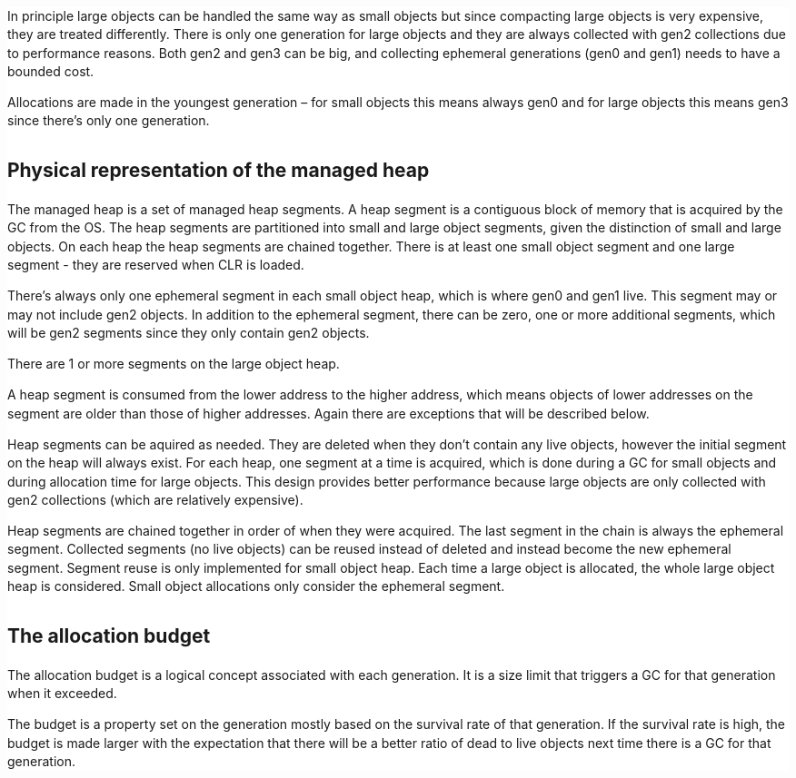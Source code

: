 In principle large objects can be handled the same way as small
objects but since compacting large objects is very expensive, they are treated differently. There is only one generation for large objects and
they are always collected with gen2 collections due to performance
reasons. Both gen2 and gen3 can be big, and collecting ephemeral generations (gen0 and gen1) needs to have a bounded cost.

Allocations are made in the youngest generation – for small objects this means always gen0 and for large objects this means gen3 since there’s only one generation.

Physical representation of the managed heap
-------------------------------------------

The managed heap is a set of managed heap segments. A heap segment is a contiguous block of memory that is acquired by the GC from the OS. The heap segments are
partitioned into small and large object segments, given the distinction of small and large objects. On each heap the heap segments are chained together. There is at least one small object segment and one large segment - they are reserved when CLR is loaded.

There’s always only one ephemeral segment in each small object heap, which is where gen0 and gen1 live. This segment may or may not include gen2
objects. In addition to the ephemeral segment, there can be zero, one or more additional segments, which will be gen2 segments since they only contain gen2 objects.

There are 1 or more segments on the large object heap.

A heap segment is consumed from the lower address to the higher
address, which means objects of lower addresses on the segment are
older than those of higher addresses. Again there are exceptions that
will be described below.

Heap segments can be aquired as needed. They are  deleted when they
don’t contain any live objects, however the initial segment on the heap
will always exist. For each heap, one segment at a time is acquired,
which is done during a GC for small objects and during allocation time
for large objects. This design provides better performance because large objects are only collected with gen2 collections (which are relatively expensive).

Heap segments are chained together in order of when they were acquired. The last segment in the chain is always the ephemeral segment. Collected segments (no live objects) can be reused instead of deleted and instead become the new ephemeral segment. Segment reuse is only implemented for small object heap. Each time a large object is allocated, the whole large object heap is considered. Small object allocations only consider the ephemeral segment. 
 
The allocation budget
---------------------

The allocation budget is a logical concept associated with each
generation. It is a size limit that triggers a GC for that
generation when it exceeded.

The budget is a property set on the generation mostly based on the
survival rate of that generation. If the survival rate is high, the budget is made larger with the expectation that there will be a better ratio of dead to live objects next time there is a GC for that generation.
